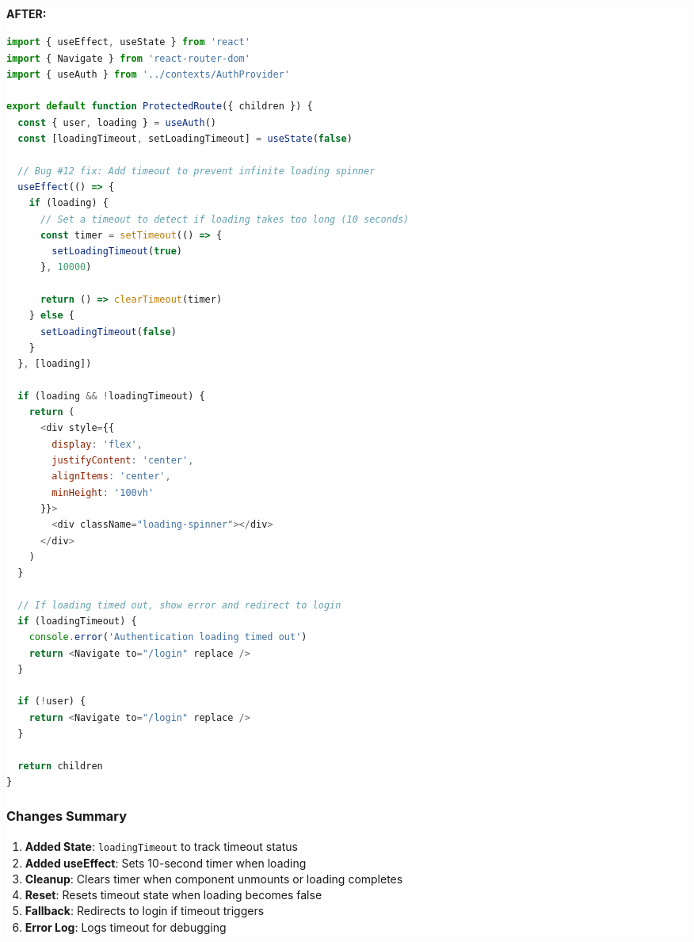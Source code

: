 **AFTER:**
```javascript
import { useEffect, useState } from 'react'
import { Navigate } from 'react-router-dom'
import { useAuth } from '../contexts/AuthProvider'

export default function ProtectedRoute({ children }) {
  const { user, loading } = useAuth()
  const [loadingTimeout, setLoadingTimeout] = useState(false)

  // Bug #12 fix: Add timeout to prevent infinite loading spinner
  useEffect(() => {
    if (loading) {
      // Set a timeout to detect if loading takes too long (10 seconds)
      const timer = setTimeout(() => {
        setLoadingTimeout(true)
      }, 10000)

      return () => clearTimeout(timer)
    } else {
      setLoadingTimeout(false)
    }
  }, [loading])

  if (loading && !loadingTimeout) {
    return (
      <div style={{
        display: 'flex',
        justifyContent: 'center',
        alignItems: 'center',
        minHeight: '100vh'
      }}>
        <div className="loading-spinner"></div>
      </div>
    )
  }

  // If loading timed out, show error and redirect to login
  if (loadingTimeout) {
    console.error('Authentication loading timed out')
    return <Navigate to="/login" replace />
  }

  if (!user) {
    return <Navigate to="/login" replace />
  }

  return children
}
```

### Changes Summary
1. **Added State**: `loadingTimeout` to track timeout status
2. **Added useEffect**: Sets 10-second timer when loading
3. **Cleanup**: Clears timer when component unmounts or loading completes
4. **Reset**: Resets timeout state when loading becomes false
5. **Fallback**: Redirects to login if timeout triggers
6. **Error Log**: Logs timeout for debugging
